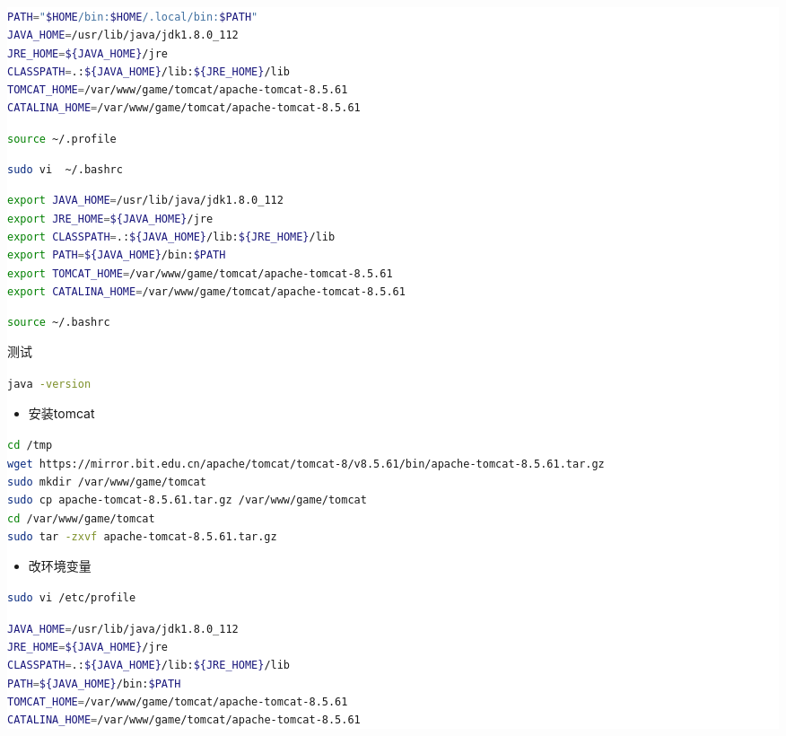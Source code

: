 ```sh
PATH="$HOME/bin:$HOME/.local/bin:$PATH"
JAVA_HOME=/usr/lib/java/jdk1.8.0_112
JRE_HOME=${JAVA_HOME}/jre
CLASSPATH=.:${JAVA_HOME}/lib:${JRE_HOME}/lib
TOMCAT_HOME=/var/www/game/tomcat/apache-tomcat-8.5.61
CATALINA_HOME=/var/www/game/tomcat/apache-tomcat-8.5.61

```

```sh
source ~/.profile 
```



```sh
sudo vi  ~/.bashrc
```

```sh
export JAVA_HOME=/usr/lib/java/jdk1.8.0_112
export JRE_HOME=${JAVA_HOME}/jre
export CLASSPATH=.:${JAVA_HOME}/lib:${JRE_HOME}/lib
export PATH=${JAVA_HOME}/bin:$PATH
export TOMCAT_HOME=/var/www/game/tomcat/apache-tomcat-8.5.61
export CATALINA_HOME=/var/www/game/tomcat/apache-tomcat-8.5.61
```

```sh
source ~/.bashrc
```

测试

```sh
java -version
```



- 安装tomcat

```sh
cd /tmp
wget https://mirror.bit.edu.cn/apache/tomcat/tomcat-8/v8.5.61/bin/apache-tomcat-8.5.61.tar.gz
sudo mkdir /var/www/game/tomcat
sudo cp apache-tomcat-8.5.61.tar.gz /var/www/game/tomcat
cd /var/www/game/tomcat
sudo tar -zxvf apache-tomcat-8.5.61.tar.gz
```



- 改环境变量

```sh
sudo vi /etc/profile
```

```sh
JAVA_HOME=/usr/lib/java/jdk1.8.0_112
JRE_HOME=${JAVA_HOME}/jre
CLASSPATH=.:${JAVA_HOME}/lib:${JRE_HOME}/lib
PATH=${JAVA_HOME}/bin:$PATH
TOMCAT_HOME=/var/www/game/tomcat/apache-tomcat-8.5.61
CATALINA_HOME=/var/www/game/tomcat/apache-tomcat-8.5.61
```
